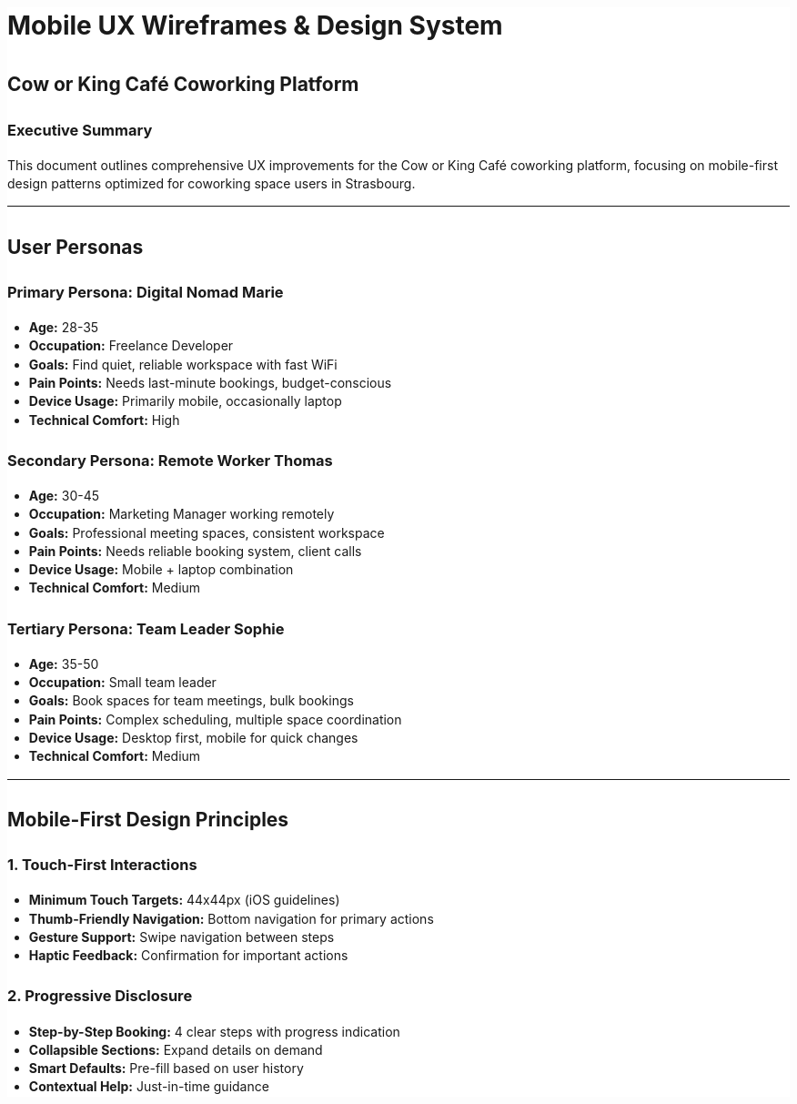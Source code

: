 # Mobile UX Wireframes & Design System
## Cow or King Café Coworking Platform

### Executive Summary

This document outlines comprehensive UX improvements for the Cow or King Café coworking platform, focusing on mobile-first design patterns optimized for coworking space users in Strasbourg.

---

## User Personas

### Primary Persona: Digital Nomad Marie
- **Age:** 28-35
- **Occupation:** Freelance Developer
- **Goals:** Find quiet, reliable workspace with fast WiFi
- **Pain Points:** Needs last-minute bookings, budget-conscious
- **Device Usage:** Primarily mobile, occasionally laptop
- **Technical Comfort:** High

### Secondary Persona: Remote Worker Thomas
- **Age:** 30-45
- **Occupation:** Marketing Manager working remotely
- **Goals:** Professional meeting spaces, consistent workspace
- **Pain Points:** Needs reliable booking system, client calls
- **Device Usage:** Mobile + laptop combination
- **Technical Comfort:** Medium

### Tertiary Persona: Team Leader Sophie
- **Age:** 35-50
- **Occupation:** Small team leader
- **Goals:** Book spaces for team meetings, bulk bookings
- **Pain Points:** Complex scheduling, multiple space coordination
- **Device Usage:** Desktop first, mobile for quick changes
- **Technical Comfort:** Medium

---

## Mobile-First Design Principles

### 1. Touch-First Interactions
- **Minimum Touch Targets:** 44x44px (iOS guidelines)
- **Thumb-Friendly Navigation:** Bottom navigation for primary actions
- **Gesture Support:** Swipe navigation between steps
- **Haptic Feedback:** Confirmation for important actions

### 2. Progressive Disclosure
- **Step-by-Step Booking:** 4 clear steps with progress indication
- **Collapsible Sections:** Expand details on demand
- **Smart Defaults:** Pre-fill based on user history
- **Contextual Help:** Just-in-time guidance
